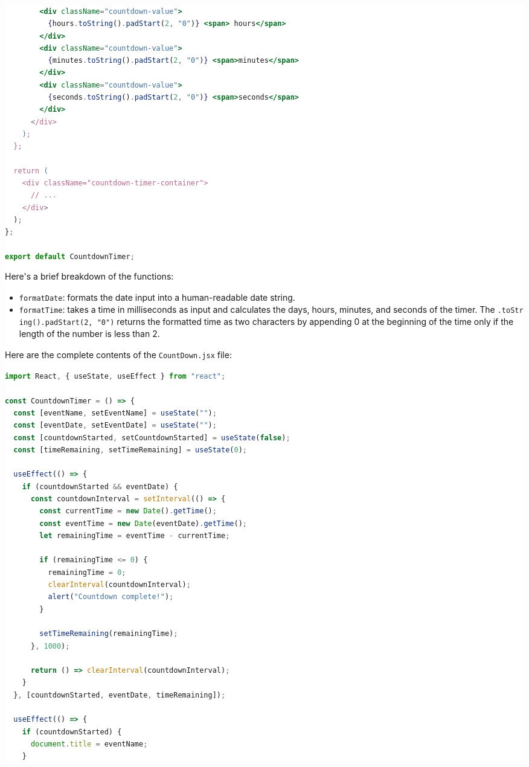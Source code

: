 ```jsx title="components/CountDown.jsx"
        <div className="countdown-value">
          {hours.toString().padStart(2, "0")} <span> hours</span>
        </div>
        <div className="countdown-value">
          {minutes.toString().padStart(2, "0")} <span>minutes</span>
        </div>
        <div className="countdown-value">
          {seconds.toString().padStart(2, "0")} <span>seconds</span>
        </div>
      </div>
    );
  };

  return (
    <div className="countdown-timer-container">
      // ...
    </div>
  );
};

export default CountdownTimer;
```

Here's a brief breakdown of the functions:

- `formatDate`: formats the date input into a human-readable date string.
- `formatTime`: takes a time in milliseconds as input and calculates the days, hours, minutes, and seconds of the timer. The `.toString().padStart(2, "0")` returns the formatted time as two characters by appending 0 at the beginning of the time only if the length of the number is less than 2.

Here are the complete contents of the <VPIcon icon="fa-brands fa-react"/>`CountDown.jsx` file:

```jsx title="components/CountDown.jsx"
import React, { useState, useEffect } from "react";

const CountdownTimer = () => {
  const [eventName, setEventName] = useState("");
  const [eventDate, setEventDate] = useState("");
  const [countdownStarted, setCountdownStarted] = useState(false);
  const [timeRemaining, setTimeRemaining] = useState(0);

  useEffect(() => {
    if (countdownStarted && eventDate) {
      const countdownInterval = setInterval(() => {
        const currentTime = new Date().getTime();
        const eventTime = new Date(eventDate).getTime();
        let remainingTime = eventTime - currentTime;

        if (remainingTime <= 0) {
          remainingTime = 0;
          clearInterval(countdownInterval);
          alert("Countdown complete!");
        }

        setTimeRemaining(remainingTime);
      }, 1000);

      return () => clearInterval(countdownInterval);
    }
  }, [countdownStarted, eventDate, timeRemaining]);

  useEffect(() => {
    if (countdownStarted) {
      document.title = eventName;
    }
```